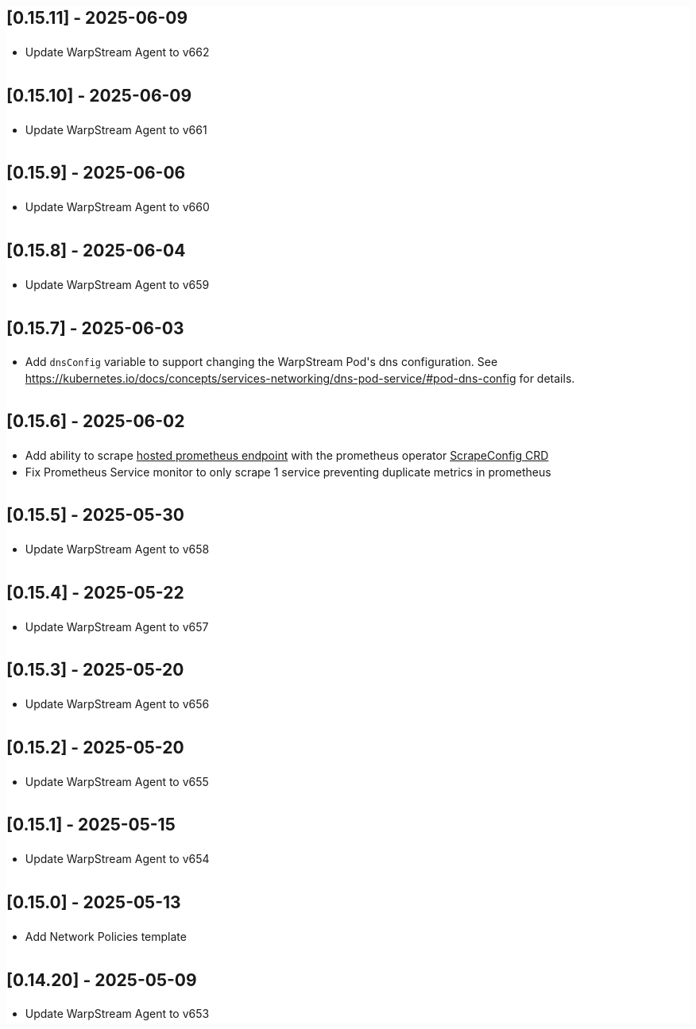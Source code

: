 ## [0.15.11] - 2025-06-09
- Update WarpStream Agent to v662

## [0.15.10] - 2025-06-09
- Update WarpStream Agent to v661

## [0.15.9] - 2025-06-06
- Update WarpStream Agent to v660

## [0.15.8] - 2025-06-04
- Update WarpStream Agent to v659

## [0.15.7] - 2025-06-03
- Add `dnsConfig` variable to support changing the WarpStream Pod's dns configuration. See https://kubernetes.io/docs/concepts/services-networking/dns-pod-service/#pod-dns-config for details.

## [0.15.6] - 2025-06-02
- Add ability to scrape [hosted prometheus endpoint](https://docs.warpstream.com/warpstream/byoc/monitor-the-warpstream-agents/hosted-prometheus-endpoint) with the prometheus operator [ScrapeConfig CRD](https://prometheus-operator.dev/docs/developer/scrapeconfig/)
- Fix Prometheus Service monitor to only scrape 1 service preventing duplicate metrics in prometheus

## [0.15.5] - 2025-05-30
- Update WarpStream Agent to v658

## [0.15.4] - 2025-05-22
- Update WarpStream Agent to v657

## [0.15.3] - 2025-05-20
- Update WarpStream Agent to v656

## [0.15.2] - 2025-05-20
- Update WarpStream Agent to v655

## [0.15.1] - 2025-05-15
- Update WarpStream Agent to v654

## [0.15.0] - 2025-05-13
- Add Network Policies template

## [0.14.20] - 2025-05-09
- Update WarpStream Agent to v653

